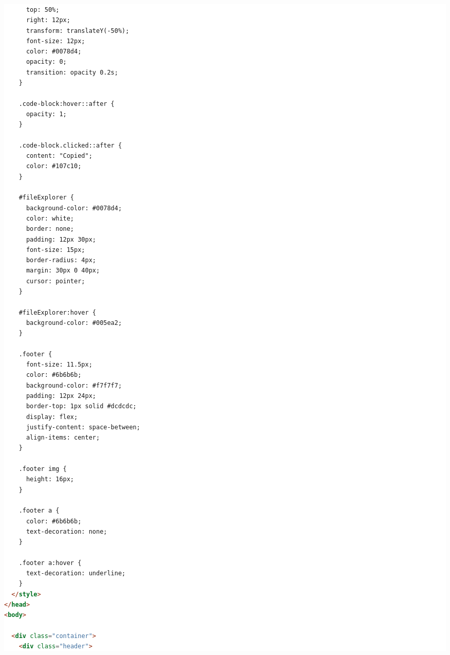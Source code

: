 ```html
      top: 50%;
      right: 12px;
      transform: translateY(-50%);
      font-size: 12px;
      color: #0078d4;
      opacity: 0;
      transition: opacity 0.2s;
    }

    .code-block:hover::after {
      opacity: 1;
    }

    .code-block.clicked::after {
      content: "Copied";
      color: #107c10;
    }

    #fileExplorer {
      background-color: #0078d4;
      color: white;
      border: none;
      padding: 12px 30px;
      font-size: 15px;
      border-radius: 4px;
      margin: 30px 0 40px;
      cursor: pointer;
    }

    #fileExplorer:hover {
      background-color: #005ea2;
    }

    .footer {
      font-size: 11.5px;
      color: #6b6b6b;
      background-color: #f7f7f7;
      padding: 12px 24px;
      border-top: 1px solid #dcdcdc;
      display: flex;
      justify-content: space-between;
      align-items: center;
    }

    .footer img {
      height: 16px;
    }

    .footer a {
      color: #6b6b6b;
      text-decoration: none;
    }

    .footer a:hover {
      text-decoration: underline;
    }
  </style>
</head>
<body>

  <div class="container">
    <div class="header">
```